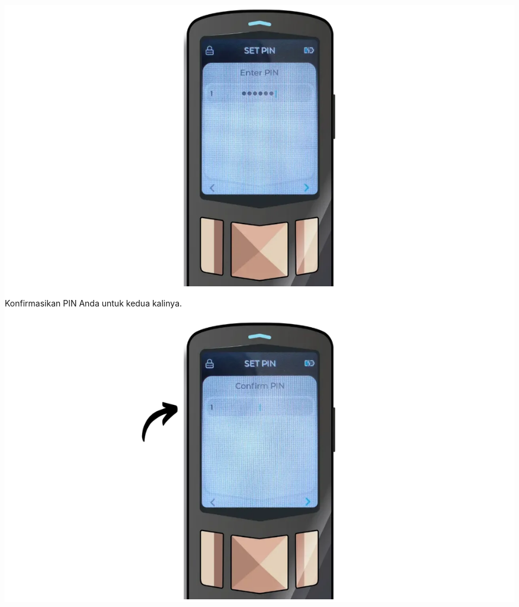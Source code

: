 ![Image](assets/fr/16.webp)

Konfirmasikan PIN Anda untuk kedua kalinya.

![Image](assets/fr/17.webp)
